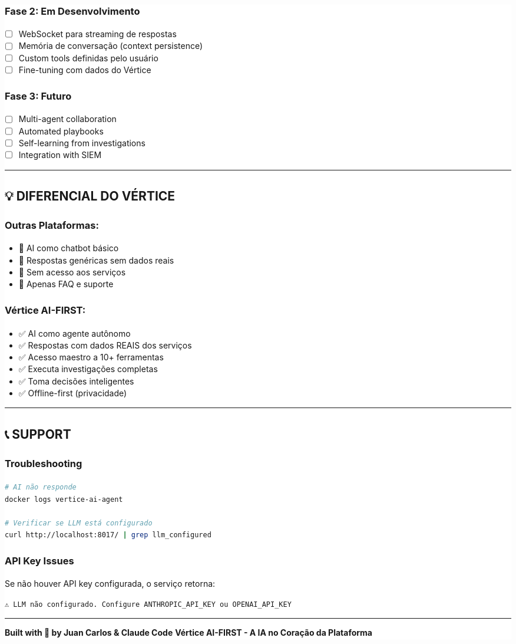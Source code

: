 ### **Fase 2: Em Desenvolvimento**
- [ ] WebSocket para streaming de respostas
- [ ] Memória de conversação (context persistence)
- [ ] Custom tools definidas pelo usuário
- [ ] Fine-tuning com dados do Vértice

### **Fase 3: Futuro**
- [ ] Multi-agent collaboration
- [ ] Automated playbooks
- [ ] Self-learning from investigations
- [ ] Integration with SIEM

---

## 💡 **DIFERENCIAL DO VÉRTICE**

### **Outras Plataformas:**
- 🤷 AI como chatbot básico
- 🤷 Respostas genéricas sem dados reais
- 🤷 Sem acesso aos serviços
- 🤷 Apenas FAQ e suporte

### **Vértice AI-FIRST:**
- ✅ AI como agente autônomo
- ✅ Respostas com dados REAIS dos serviços
- ✅ Acesso maestro a 10+ ferramentas
- ✅ Executa investigações completas
- ✅ Toma decisões inteligentes
- ✅ Offline-first (privacidade)

---

## 📞 **SUPPORT**

### **Troubleshooting**
```bash
# AI não responde
docker logs vertice-ai-agent

# Verificar se LLM está configurado
curl http://localhost:8017/ | grep llm_configured
```

### **API Key Issues**
Se não houver API key configurada, o serviço retorna:
```
⚠️ LLM não configurado. Configure ANTHROPIC_API_KEY ou OPENAI_API_KEY
```

---

**Built with 🧠 by Juan Carlos & Claude Code**
**Vértice AI-FIRST - A IA no Coração da Plataforma**